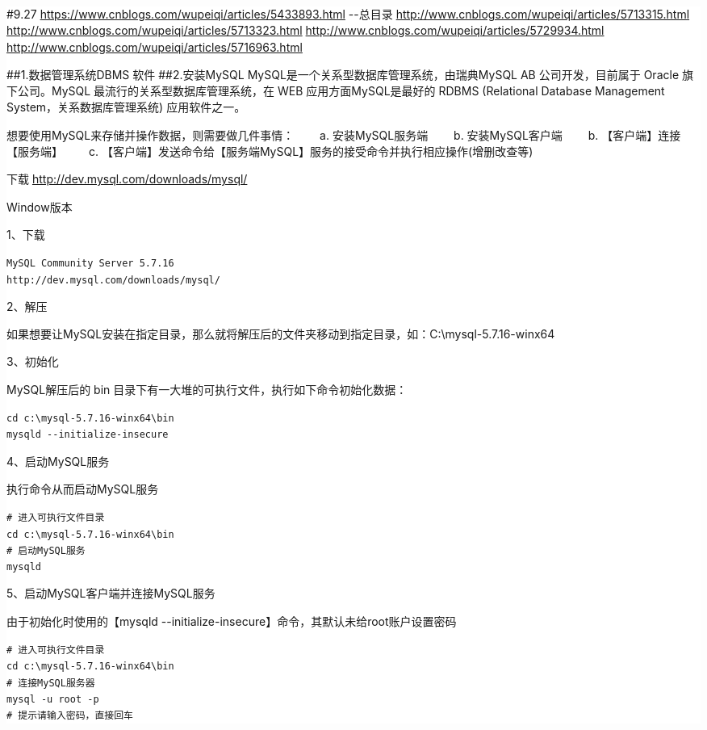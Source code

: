 #9.27
https://www.cnblogs.com/wupeiqi/articles/5433893.html	--总目录
http://www.cnblogs.com/wupeiqi/articles/5713315.html
http://www.cnblogs.com/wupeiqi/articles/5713323.html
http://www.cnblogs.com/wupeiqi/articles/5729934.html
http://www.cnblogs.com/wupeiqi/articles/5716963.html

##1.数据管理系统DBMS 软件
##2.安装MySQL
MySQL是一个关系型数据库管理系统，由瑞典MySQL AB 公司开发，目前属于 Oracle 旗下公司。MySQL 最流行的关系型数据库管理系统，在 WEB 应用方面MySQL是最好的 RDBMS (Relational Database Management System，关系数据库管理系统) 应用软件之一。

想要使用MySQL来存储并操作数据，则需要做几件事情：
　　a. 安装MySQL服务端
　　b. 安装MySQL客户端
　　b. 【客户端】连接【服务端】
　　c. 【客户端】发送命令给【服务端MySQL】服务的接受命令并执行相应操作(增删改查等)

下载
        http://dev.mysql.com/downloads/mysql/

Window版本

1、下载

	MySQL Community Server 5.7.16
	http://dev.mysql.com/downloads/mysql/
2、解压

如果想要让MySQL安装在指定目录，那么就将解压后的文件夹移动到指定目录，如：C:\mysql-5.7.16-winx64

3、初始化

MySQL解压后的 bin 目录下有一大堆的可执行文件，执行如下命令初始化数据：

	cd c:\mysql-5.7.16-winx64\bin
	mysqld --initialize-insecure
4、启动MySQL服务

执行命令从而启动MySQL服务

	# 进入可执行文件目录
	cd c:\mysql-5.7.16-winx64\bin
	# 启动MySQL服务
	mysqld
5、启动MySQL客户端并连接MySQL服务

由于初始化时使用的【mysqld --initialize-insecure】命令，其默认未给root账户设置密码

	# 进入可执行文件目录
	cd c:\mysql-5.7.16-winx64\bin
	# 连接MySQL服务器
	mysql -u root -p
	# 提示请输入密码，直接回车
